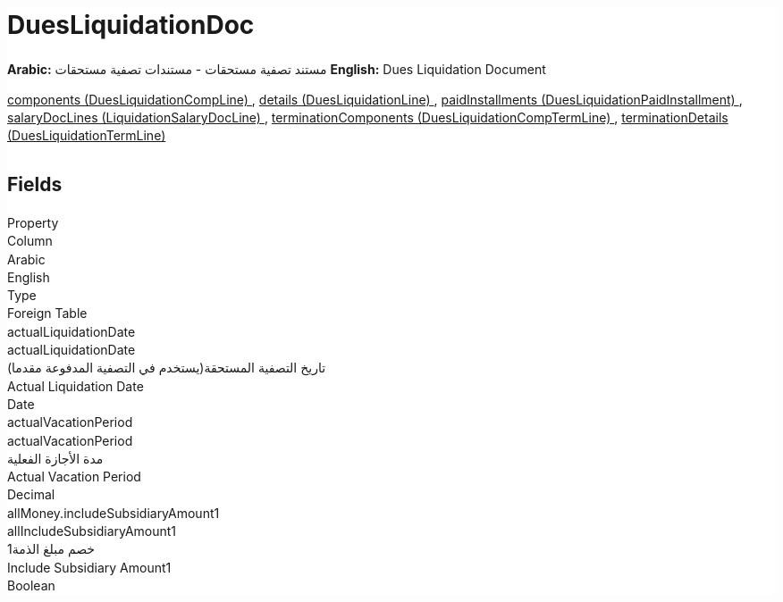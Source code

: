 # DuesLiquidationDoc
**Arabic:** مستند تصفية مستحقات - مستندات تصفية مستحقات
**English:** Dues Liquidation Document

<ContentFilter/>


<div class='searchable'>
<a href='#components'>components (DuesLiquidationCompLine) </a> , <a href='#details'>details (DuesLiquidationLine) </a> , <a href='#paidInstallments'>paidInstallments (DuesLiquidationPaidInstallment) </a> , <a href='#salaryDocLines'>salaryDocLines (LiquidationSalaryDocLine) </a> , <a href='#terminationComponents'>terminationComponents (DuesLiquidationCompTermLine) </a> , <a href='#terminationDetails'>terminationDetails (DuesLiquidationTermLine) </a>
</div>

<div class='searchable'>

## Fields

<div class="nama-table">
<div class="row header-row">
<div class="cell">Property</div>
<div class="cell">Column</div>
<div class="cell">Arabic</div>
<div class="cell">English</div>
<div class="cell">Type</div>
<div class="cell">Foreign Table</div>
</div><div class="row searchable" id="actualLiquidationDate">
<div class="cell" data-label="Property">actualLiquidationDate</div>
<div class="cell" data-label="Column">actualLiquidationDate</div>
<div class="cell" data-label="Arabic">تاريخ التصفية المستحقة(يستخدم في التصفية المدفوعة مقدما)</div>
<div class="cell" data-label="English">Actual Liquidation Date</div>
<div class="cell" data-label="Type">Date</div>

</div>

<div class="row searchable" id="actualVacationPeriod">
<div class="cell" data-label="Property">actualVacationPeriod</div>
<div class="cell" data-label="Column">actualVacationPeriod</div>
<div class="cell" data-label="Arabic">مدة الأجازة الفعلية</div>
<div class="cell" data-label="English">Actual Vacation Period</div>
<div class="cell" data-label="Type">Decimal</div>

</div>

<div class="row searchable" id="allMoney.includeSubsidiaryAmount1">
<div class="cell" data-label="Property">allMoney.includeSubsidiaryAmount1</div>
<div class="cell" data-label="Column">allIncludeSubsidiaryAmount1</div>
<div class="cell" data-label="Arabic">خصم مبلغ الذمة1</div>
<div class="cell" data-label="English">Include Subsidiary Amount1</div>
<div class="cell" data-label="Type">Boolean</div>
